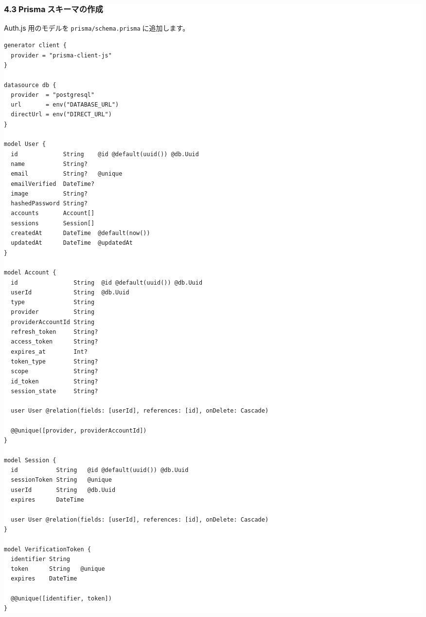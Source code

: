 ### 4.3 Prisma スキーマの作成

Auth.js 用のモデルを `prisma/schema.prisma` に追加します。

```prisma
generator client {
  provider = "prisma-client-js"
}

datasource db {
  provider  = "postgresql"
  url       = env("DATABASE_URL")
  directUrl = env("DIRECT_URL")
}

model User {
  id             String    @id @default(uuid()) @db.Uuid
  name           String?
  email          String?   @unique
  emailVerified  DateTime?
  image          String?
  hashedPassword String?
  accounts       Account[]
  sessions       Session[]
  createdAt      DateTime  @default(now())
  updatedAt      DateTime  @updatedAt
}

model Account {
  id                String  @id @default(uuid()) @db.Uuid
  userId            String  @db.Uuid
  type              String
  provider          String
  providerAccountId String
  refresh_token     String?
  access_token      String?
  expires_at        Int?
  token_type        String?
  scope             String?
  id_token          String?
  session_state     String?

  user User @relation(fields: [userId], references: [id], onDelete: Cascade)

  @@unique([provider, providerAccountId])
}

model Session {
  id           String   @id @default(uuid()) @db.Uuid
  sessionToken String   @unique
  userId       String   @db.Uuid
  expires      DateTime

  user User @relation(fields: [userId], references: [id], onDelete: Cascade)
}

model VerificationToken {
  identifier String
  token      String   @unique
  expires    DateTime

  @@unique([identifier, token])
}
```
